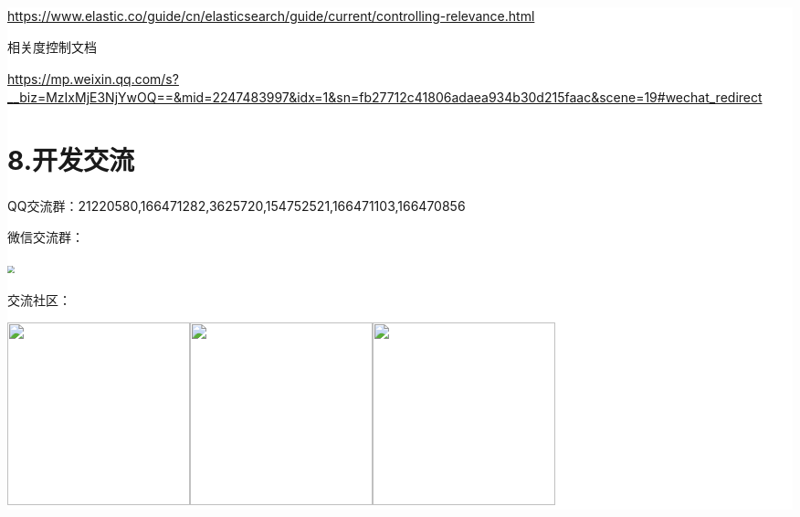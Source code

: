 https://www.elastic.co/guide/cn/elasticsearch/guide/current/controlling-relevance.html

相关度控制文档

https://mp.weixin.qq.com/s?__biz=MzIxMjE3NjYwOQ==&mid=2247483997&idx=1&sn=fb27712c41806adaea934b30d215faac&scene=19#wechat_redirect

# 8.开发交流

QQ交流群：21220580,166471282,3625720,154752521,166471103,166470856

微信交流群：

<img src="images\wxbboss.png" style="zoom:50%;" />



交流社区：

<img src="images/qrcode.jpg"  height="200" width="200"><img src="images/douyin.png"  height="200" width="200"><img src="images/wvidio.png"  height="200" width="200">

